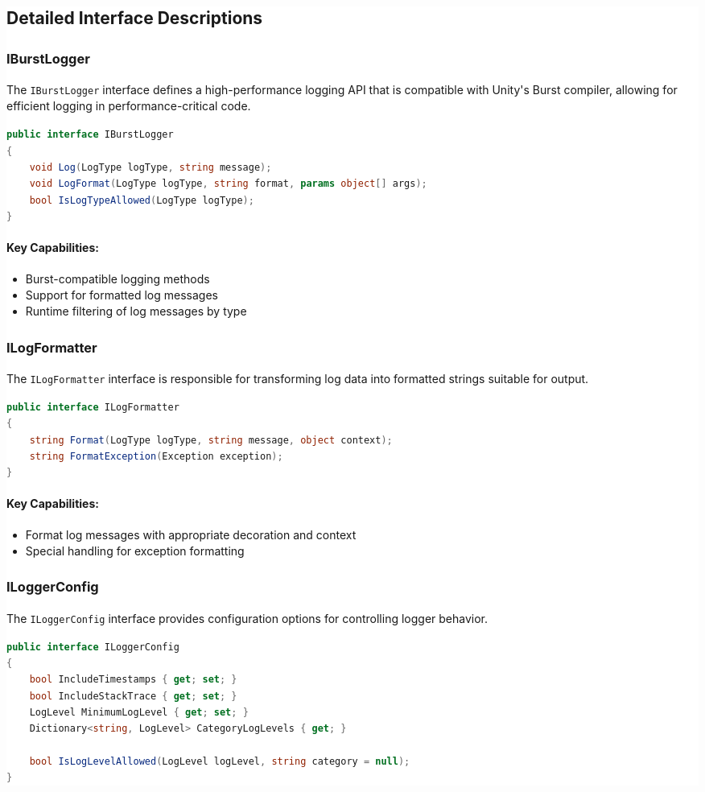 ## Detailed Interface Descriptions

### IBurstLogger

The `IBurstLogger` interface defines a high-performance logging API that is compatible with Unity's Burst compiler, allowing for efficient logging in performance-critical code.

```csharp
public interface IBurstLogger
{
    void Log(LogType logType, string message);
    void LogFormat(LogType logType, string format, params object[] args);
    bool IsLogTypeAllowed(LogType logType);
}
```

#### Key Capabilities:
- Burst-compatible logging methods
- Support for formatted log messages
- Runtime filtering of log messages by type

### ILogFormatter

The `ILogFormatter` interface is responsible for transforming log data into formatted strings suitable for output.

```csharp
public interface ILogFormatter
{
    string Format(LogType logType, string message, object context);
    string FormatException(Exception exception);
}
```

#### Key Capabilities:
- Format log messages with appropriate decoration and context
- Special handling for exception formatting

### ILoggerConfig

The `ILoggerConfig` interface provides configuration options for controlling logger behavior.

```csharp
public interface ILoggerConfig
{
    bool IncludeTimestamps { get; set; }
    bool IncludeStackTrace { get; set; }
    LogLevel MinimumLogLevel { get; set; }
    Dictionary<string, LogLevel> CategoryLogLevels { get; }
    
    bool IsLogLevelAllowed(LogLevel logLevel, string category = null);
}
```
